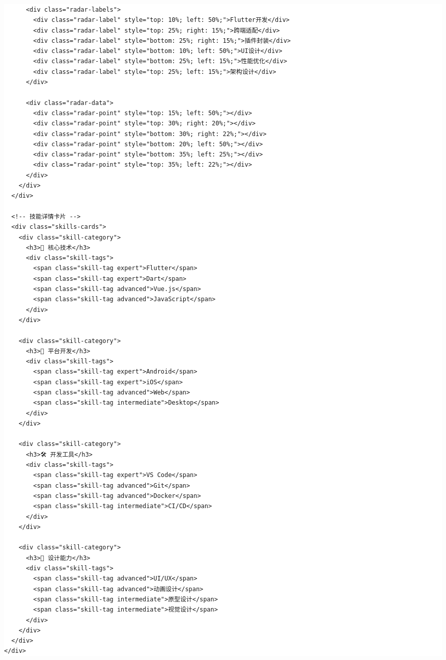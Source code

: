           <div class="radar-labels">
            <div class="radar-label" style="top: 10%; left: 50%;">Flutter开发</div>
            <div class="radar-label" style="top: 25%; right: 15%;">跨端适配</div>
            <div class="radar-label" style="bottom: 25%; right: 15%;">插件封装</div>
            <div class="radar-label" style="bottom: 10%; left: 50%;">UI设计</div>
            <div class="radar-label" style="bottom: 25%; left: 15%;">性能优化</div>
            <div class="radar-label" style="top: 25%; left: 15%;">架构设计</div>
          </div>
          
          <div class="radar-data">
            <div class="radar-point" style="top: 15%; left: 50%;"></div>
            <div class="radar-point" style="top: 30%; right: 20%;"></div>
            <div class="radar-point" style="bottom: 30%; right: 22%;"></div>
            <div class="radar-point" style="bottom: 20%; left: 50%;"></div>
            <div class="radar-point" style="bottom: 35%; left: 25%;"></div>
            <div class="radar-point" style="top: 35%; left: 22%;"></div>
          </div>
        </div>
      </div>
      
      <!-- 技能详情卡片 -->
      <div class="skills-cards">
        <div class="skill-category">
          <h3>🚀 核心技术</h3>
          <div class="skill-tags">
            <span class="skill-tag expert">Flutter</span>
            <span class="skill-tag expert">Dart</span>
            <span class="skill-tag advanced">Vue.js</span>
            <span class="skill-tag advanced">JavaScript</span>
          </div>
        </div>
        
        <div class="skill-category">
          <h3>📱 平台开发</h3>
          <div class="skill-tags">
            <span class="skill-tag expert">Android</span>
            <span class="skill-tag expert">iOS</span>
            <span class="skill-tag advanced">Web</span>
            <span class="skill-tag intermediate">Desktop</span>
          </div>
        </div>
        
        <div class="skill-category">
          <h3>🛠 开发工具</h3>
          <div class="skill-tags">
            <span class="skill-tag expert">VS Code</span>
            <span class="skill-tag advanced">Git</span>
            <span class="skill-tag advanced">Docker</span>
            <span class="skill-tag intermediate">CI/CD</span>
          </div>
        </div>
        
        <div class="skill-category">
          <h3>🎨 设计能力</h3>
          <div class="skill-tags">
            <span class="skill-tag advanced">UI/UX</span>
            <span class="skill-tag advanced">动画设计</span>
            <span class="skill-tag intermediate">原型设计</span>
            <span class="skill-tag intermediate">视觉设计</span>
          </div>
        </div>
      </div>
    </div>
  </div>
</section>
